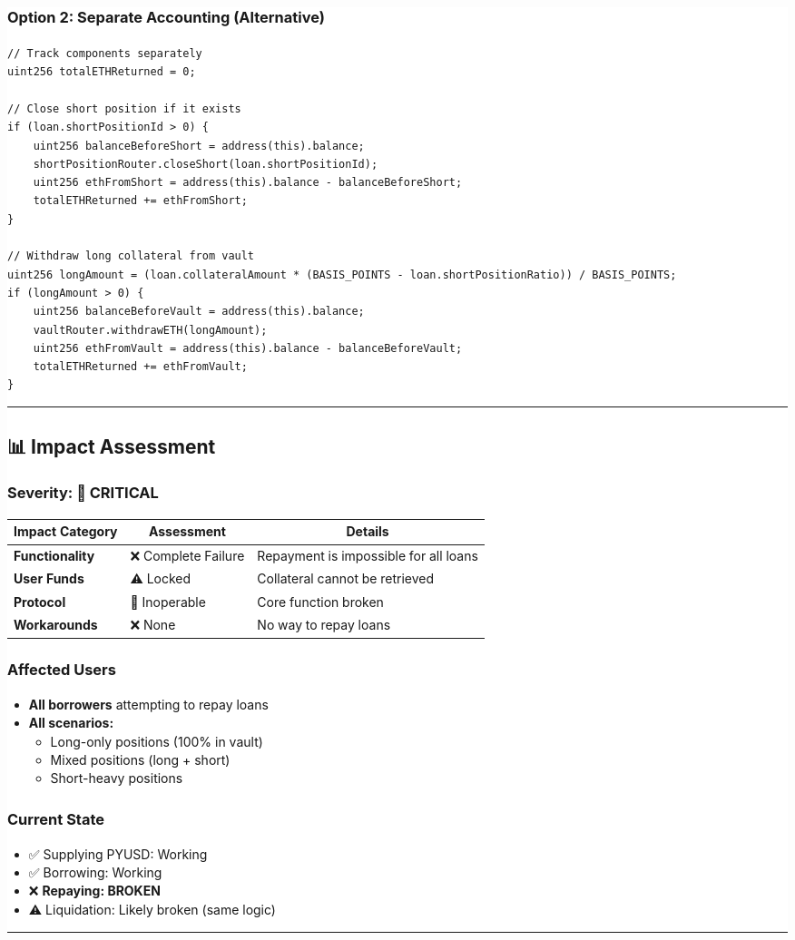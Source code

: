 ### Option 2: Separate Accounting (Alternative)

```solidity
// Track components separately
uint256 totalETHReturned = 0;

// Close short position if it exists
if (loan.shortPositionId > 0) {
    uint256 balanceBeforeShort = address(this).balance;
    shortPositionRouter.closeShort(loan.shortPositionId);
    uint256 ethFromShort = address(this).balance - balanceBeforeShort;
    totalETHReturned += ethFromShort;
}

// Withdraw long collateral from vault
uint256 longAmount = (loan.collateralAmount * (BASIS_POINTS - loan.shortPositionRatio)) / BASIS_POINTS;
if (longAmount > 0) {
    uint256 balanceBeforeVault = address(this).balance;
    vaultRouter.withdrawETH(longAmount);
    uint256 ethFromVault = address(this).balance - balanceBeforeVault;
    totalETHReturned += ethFromVault;
}
```

---

## 📊 Impact Assessment

### Severity: 🔴 **CRITICAL**

| Impact Category | Assessment | Details |
|----------------|------------|---------|
| **Functionality** | ❌ Complete Failure | Repayment is impossible for all loans |
| **User Funds** | ⚠️ Locked | Collateral cannot be retrieved |
| **Protocol** | 🔴 Inoperable | Core function broken |
| **Workarounds** | ❌ None | No way to repay loans |

### Affected Users
- **All borrowers** attempting to repay loans
- **All scenarios:**
  - Long-only positions (100% in vault)
  - Mixed positions (long + short)
  - Short-heavy positions

### Current State
- ✅ Supplying PYUSD: Working
- ✅ Borrowing: Working
- ❌ **Repaying: BROKEN**
- ⚠️ Liquidation: Likely broken (same logic)

---